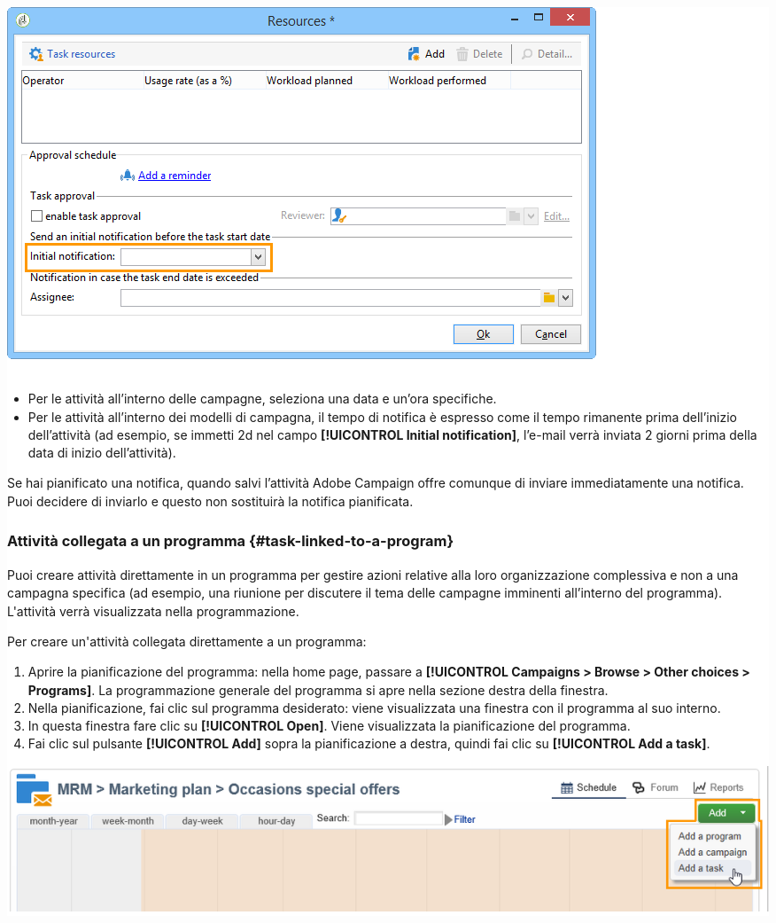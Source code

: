 ![](assets/mrm_task_alert_before.png)

* Per le attività all’interno delle campagne, seleziona una data e un’ora specifiche.
* Per le attività all’interno dei modelli di campagna, il tempo di notifica è espresso come il tempo rimanente prima dell’inizio dell’attività (ad esempio, se immetti 2d nel campo **[!UICONTROL Initial notification]**, l’e-mail verrà inviata 2 giorni prima della data di inizio dell’attività).

Se hai pianificato una notifica, quando salvi l’attività Adobe Campaign offre comunque di inviare immediatamente una notifica. Puoi decidere di inviarlo e questo non sostituirà la notifica pianificata.

### Attività collegata a un programma {#task-linked-to-a-program}

Puoi creare attività direttamente in un programma per gestire azioni relative alla loro organizzazione complessiva e non a una campagna specifica (ad esempio, una riunione per discutere il tema delle campagne imminenti all’interno del programma). L&#39;attività verrà visualizzata nella programmazione.

Per creare un&#39;attività collegata direttamente a un programma:

1. Aprire la pianificazione del programma: nella home page, passare a **[!UICONTROL Campaigns > Browse > Other choices > Programs]**. La programmazione generale del programma si apre nella sezione destra della finestra.
1. Nella pianificazione, fai clic sul programma desiderato: viene visualizzata una finestra con il programma al suo interno.
1. In questa finestra fare clic su **[!UICONTROL Open]**. Viene visualizzata la pianificazione del programma.
1. Fai clic sul pulsante **[!UICONTROL Add]** sopra la pianificazione a destra, quindi fai clic su **[!UICONTROL Add a task]**.

![](assets/mrm_task_create_from_prg.png)
